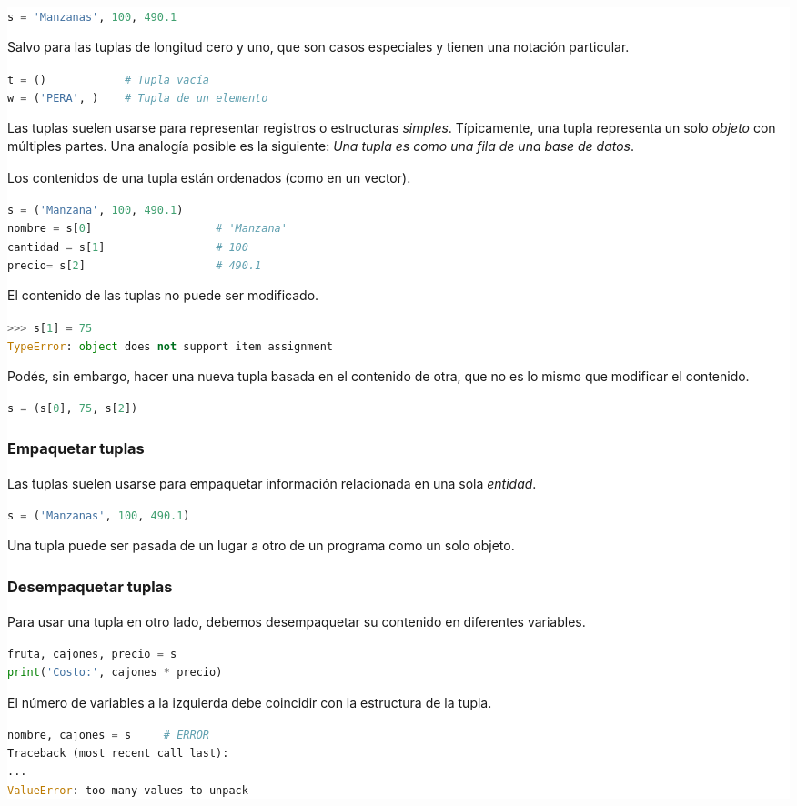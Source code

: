 ```python
s = 'Manzanas', 100, 490.1
```

Salvo para las tuplas de longitud cero y uno, que son casos especiales y tienen una notación particular.

```python
t = ()            # Tupla vacía
w = ('PERA', )    # Tupla de un elemento
```

Las tuplas suelen usarse para representar registros o estructuras *simples*.
Típicamente, una tupla representa un solo *objeto* con múltiples partes. Una analogía posible es la siguiente: *Una tupla es como una fila de una base de datos*.

Los contenidos de una tupla están ordenados (como en un vector).

```python
s = ('Manzana', 100, 490.1)
nombre = s[0]                   # 'Manzana'
cantidad = s[1]                 # 100
precio= s[2]                    # 490.1
```

El contenido de las tuplas no puede ser modificado.

```python
>>> s[1] = 75
TypeError: object does not support item assignment
```

Podés, sin embargo, hacer una nueva tupla basada en el contenido de otra, que no es lo mismo que modificar el contenido.

```python
s = (s[0], 75, s[2])
```

### Empaquetar tuplas

Las tuplas suelen usarse para empaquetar información relacionada en una sola *entidad*.

```python
s = ('Manzanas', 100, 490.1)
```

Una tupla puede ser pasada de un lugar a otro de un programa como un solo objeto.

### Desempaquetar tuplas

Para usar una tupla en otro lado, debemos desempaquetar su contenido en diferentes variables.

```python
fruta, cajones, precio = s
print('Costo:', cajones * precio)
```

El número de variables a la izquierda debe coincidir con la estructura de la tupla.

```python
nombre, cajones = s     # ERROR
Traceback (most recent call last):
...
ValueError: too many values to unpack
```
